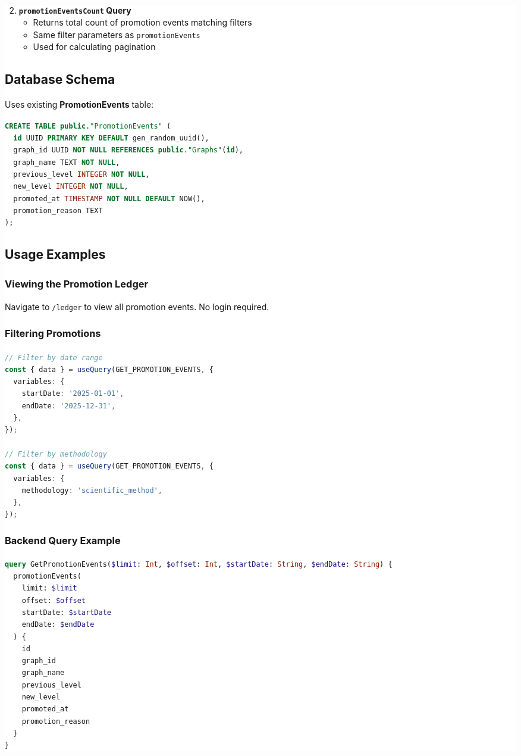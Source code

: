 2. **`promotionEventsCount` Query**
   - Returns total count of promotion events matching filters
   - Same filter parameters as `promotionEvents`
   - Used for calculating pagination

## Database Schema

Uses existing **PromotionEvents** table:
```sql
CREATE TABLE public."PromotionEvents" (
  id UUID PRIMARY KEY DEFAULT gen_random_uuid(),
  graph_id UUID NOT NULL REFERENCES public."Graphs"(id),
  graph_name TEXT NOT NULL,
  previous_level INTEGER NOT NULL,
  new_level INTEGER NOT NULL,
  promoted_at TIMESTAMP NOT NULL DEFAULT NOW(),
  promotion_reason TEXT
);
```

## Usage Examples

### Viewing the Promotion Ledger

Navigate to `/ledger` to view all promotion events. No login required.

### Filtering Promotions

```typescript
// Filter by date range
const { data } = useQuery(GET_PROMOTION_EVENTS, {
  variables: {
    startDate: '2025-01-01',
    endDate: '2025-12-31',
  },
});

// Filter by methodology
const { data } = useQuery(GET_PROMOTION_EVENTS, {
  variables: {
    methodology: 'scientific_method',
  },
});
```

### Backend Query Example

```graphql
query GetPromotionEvents($limit: Int, $offset: Int, $startDate: String, $endDate: String) {
  promotionEvents(
    limit: $limit
    offset: $offset
    startDate: $startDate
    endDate: $endDate
  ) {
    id
    graph_id
    graph_name
    previous_level
    new_level
    promoted_at
    promotion_reason
  }
}
```